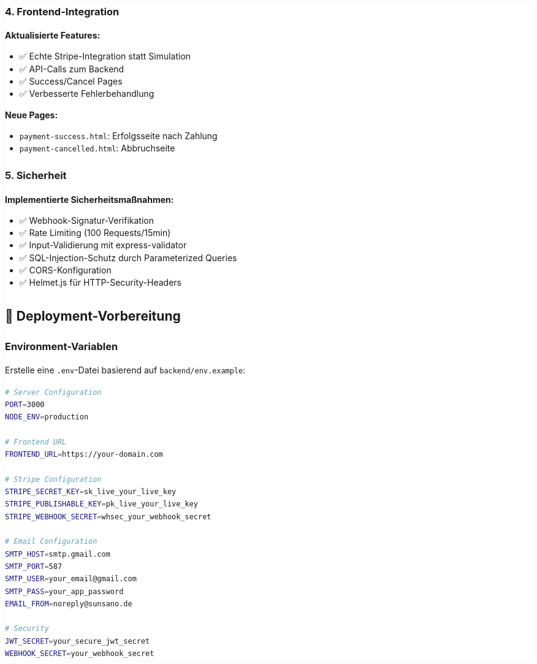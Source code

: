 ### 4. Frontend-Integration

**Aktualisierte Features:**
- ✅ Echte Stripe-Integration statt Simulation
- ✅ API-Calls zum Backend
- ✅ Success/Cancel Pages
- ✅ Verbesserte Fehlerbehandlung

**Neue Pages:**
- `payment-success.html`: Erfolgsseite nach Zahlung
- `payment-cancelled.html`: Abbruchseite

### 5. Sicherheit

**Implementierte Sicherheitsmaßnahmen:**
- ✅ Webhook-Signatur-Verifikation
- ✅ Rate Limiting (100 Requests/15min)
- ✅ Input-Validierung mit express-validator
- ✅ SQL-Injection-Schutz durch Parameterized Queries
- ✅ CORS-Konfiguration
- ✅ Helmet.js für HTTP-Security-Headers

## 🚀 Deployment-Vorbereitung

### Environment-Variablen
Erstelle eine `.env`-Datei basierend auf `backend/env.example`:

```bash
# Server Configuration
PORT=3000
NODE_ENV=production

# Frontend URL
FRONTEND_URL=https://your-domain.com

# Stripe Configuration
STRIPE_SECRET_KEY=sk_live_your_live_key
STRIPE_PUBLISHABLE_KEY=pk_live_your_live_key
STRIPE_WEBHOOK_SECRET=whsec_your_webhook_secret

# Email Configuration
SMTP_HOST=smtp.gmail.com
SMTP_PORT=587
SMTP_USER=your_email@gmail.com
SMTP_PASS=your_app_password
EMAIL_FROM=noreply@sunsano.de

# Security
JWT_SECRET=your_secure_jwt_secret
WEBHOOK_SECRET=your_webhook_secret
```
